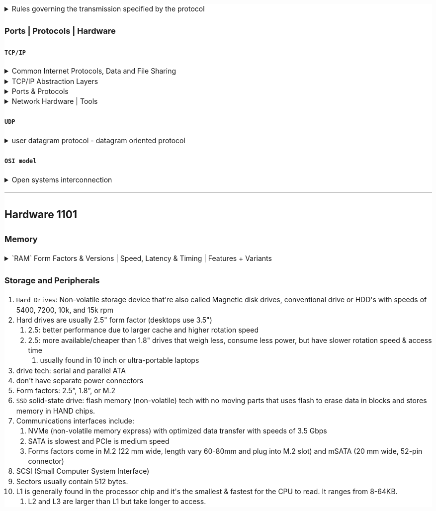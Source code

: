 <details><summary>Rules governing the transmission specified by the protocol</summary></details>

### **Ports** | **Protocols** | **Hardware**

#### `TCP/IP`

<details><summary>Common Internet Protocols, Data and File Sharing</summary></details>

<details><summary>TCP/IP Abstraction Layers</summary></details>

<details><summary>Ports & Protocols</summary></details>

<details><summary>Network Hardware | Tools</summary></details>

#### `UDP`

<details><summary>user datagram protocol - datagram oriented protocol</summary></details>

#### `OSI model`

<details><summary>Open systems interconnection</summary></details>

___

## **Hardware 1101**

### Memory

<details><summary> `RAM` Form Factors & Versions | Speed, Latency & Timing |  Features + Variants
</summary></details>

### Storage and Peripherals

1. `Hard Drives`: Non-volatile storage device that're also called Magnetic disk drives, conventional drive or HDD's with speeds of 5400, 7200, 10k, and 15k rpm
2. Hard drives are usually 2.5" form factor (desktops use 3.5")
   1. 2.5: better performance due to larger cache and higher rotation speed
   2. 2.5: more available/cheaper than 1.8" drives that weigh less, consume less power, but have slower rotation speed & access time
      1. usually found in 10 inch or ultra-portable laptops
3. drive tech: serial and parallel ATA
4. don't have separate power connectors
5. Form factors: 2.5”, 1.8”, or M.2
6. `SSD` solid-state drive: flash memory (non-volatile) tech with no moving parts that uses flash to erase data in blocks and stores memory in HAND chips.
7. Communications interfaces include:
   1. NVMe (non-volatile memory express) with optimized data transfer with speeds of 3.5 Gbps
   2. SATA is slowest and PCIe is medium speed
   3. Forms factors come in M.2 (22 mm wide, length vary 60-80mm and plug into M.2 slot) and mSATA (20 mm wide, 52-pin connector)
8. SCSI (Small Computer System Interface)
9. Sectors usually contain 512 bytes.
10. L1 is generally found in the processor chip and it's the smallest & fastest for the CPU to read. It ranges from 8-64KB.
    1. L2 and L3 are larger than L1 but take longer to access.
